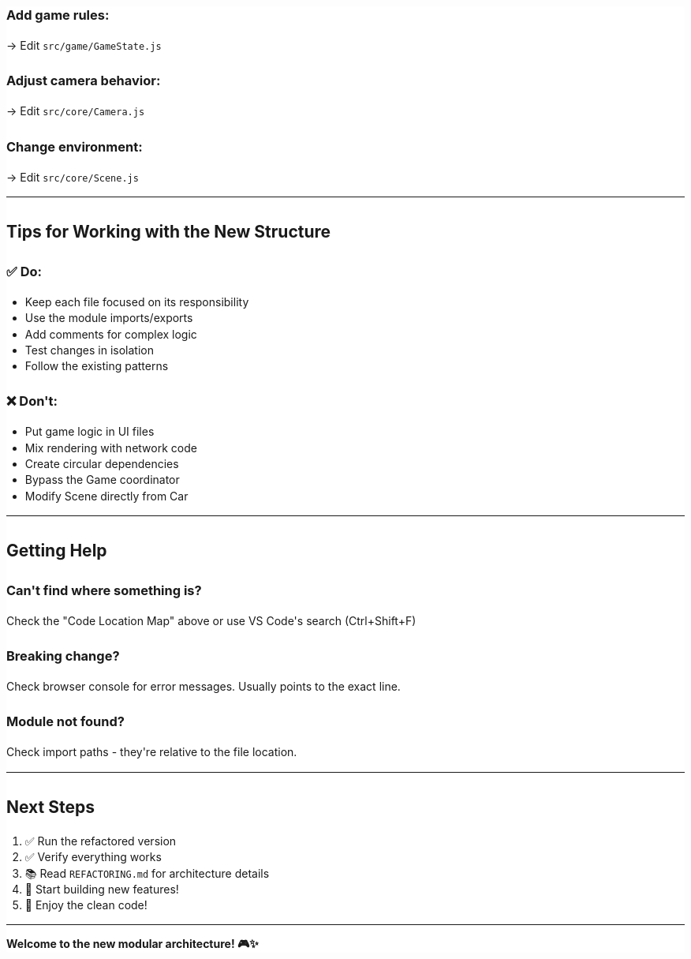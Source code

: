 ### **Add game rules:**
→ Edit `src/game/GameState.js`

### **Adjust camera behavior:**
→ Edit `src/core/Camera.js`

### **Change environment:**
→ Edit `src/core/Scene.js`

---

## Tips for Working with the New Structure

### ✅ **Do:**
- Keep each file focused on its responsibility
- Use the module imports/exports
- Add comments for complex logic
- Test changes in isolation
- Follow the existing patterns

### ❌ **Don't:**
- Put game logic in UI files
- Mix rendering with network code
- Create circular dependencies
- Bypass the Game coordinator
- Modify Scene directly from Car

---

## Getting Help

### **Can't find where something is?**
Check the "Code Location Map" above or use VS Code's search (Ctrl+Shift+F)

### **Breaking change?**
Check browser console for error messages. Usually points to the exact line.

### **Module not found?**
Check import paths - they're relative to the file location.

---

## Next Steps

1. ✅ Run the refactored version
2. ✅ Verify everything works
3. 📚 Read `REFACTORING.md` for architecture details
4. 🔧 Start building new features!
5. 🎉 Enjoy the clean code!

---

**Welcome to the new modular architecture! 🎮✨**
